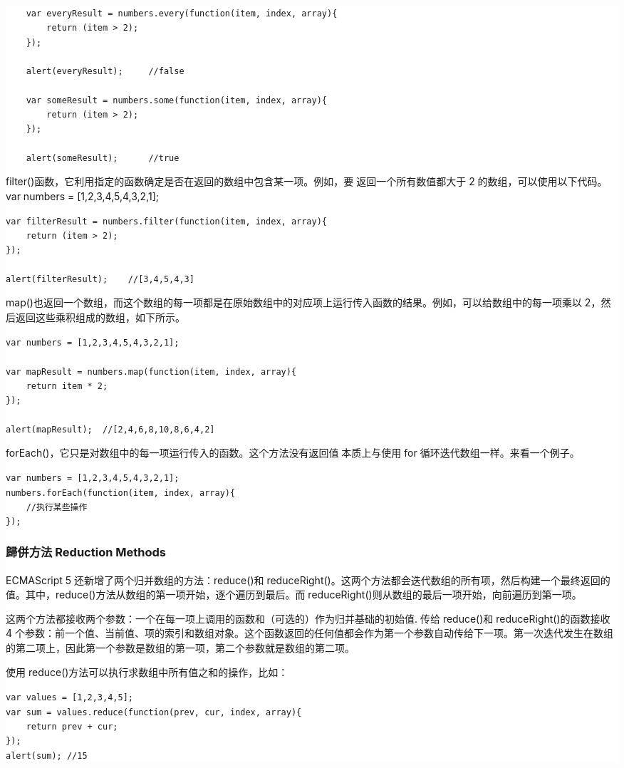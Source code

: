 		var everyResult = numbers.every(function(item, index, array){ 
		    return (item > 2);  
		}); 
		 
		alert(everyResult);     //false 
		 
		var someResult = numbers.some(function(item, index, array){ 
		    return (item > 2); 
		}); 
		 
		alert(someResult);      //true 



filter()函数，它利用指定的函数确定是否在返回的数组中包含某一项。例如，要
返回一个所有数值都大于 2 的数组，可以使用以下代码。 
	var numbers = [1,2,3,4,5,4,3,2,1]; 
	 
	var filterResult = numbers.filter(function(item, index, array){ 
	    return (item > 2); 
	}); 
	 
	alert(filterResult);    //[3,4,5,4,3] 


map()也返回一个数组，而这个数组的每一项都是在原始数组中的对应项上运行传入函数的结果。例如，可以给数组中的每一项乘以 2，然后返回这些乘积组成的数组，如下所示。 

	var numbers = [1,2,3,4,5,4,3,2,1]; 
	 
	var mapResult = numbers.map(function(item, index, array){ 
	    return item * 2; 
	}); 
	 
	alert(mapResult);  //[2,4,6,8,10,8,6,4,2] 

forEach()，它只是对数组中的每一项运行传入的函数。这个方法没有返回值
本质上与使用 for 循环迭代数组一样。来看一个例子。 

	var numbers = [1,2,3,4,5,4,3,2,1];
	numbers.forEach(function(item, index, array){ 
	    //执行某些操作  
	}); 


### 歸併方法 Reduction Methods

ECMAScript  5 还新增了两个归并数组的方法：reduce()和 reduceRight()。这两个方法都会迭代数组的所有项，然后构建一个最终返回的值。其中，reduce()方法从数组的第一项开始，逐个遍历到最后。而 reduceRight()则从数组的最后一项开始，向前遍历到第一项。

这两个方法都接收两个参数：一个在每一项上调用的函数和（可选的）作为归并基础的初始值. 
传给 reduce()和 reduceRight()的函数接收 4 个参数：前一个值、当前值、项的索引和数组对象。这个函数返回的任何值都会作为第一个参数自动传给下一项。第一次迭代发生在数组的第二项上，因此第一个参数是数组的第一项，第二个参数就是数组的第二项。

使用 reduce()方法可以执行求数组中所有值之和的操作，比如： 

	var values = [1,2,3,4,5]; 
	var sum = values.reduce(function(prev, cur, index, array){ 
	    return prev + cur;  
	}); 
	alert(sum); //15 
 